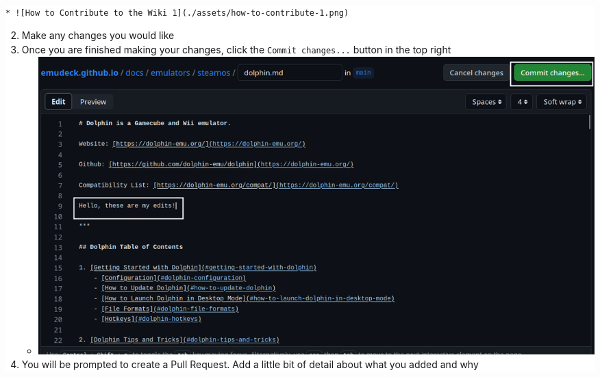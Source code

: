     * ![How to Contribute to the Wiki 1](./assets/how-to-contribute-1.png)
2. Make any changes you would like
3. Once you are finished making your changes, click the `Commit changes...` button in the top right
    * ![How to Contribute to the Wiki 2](./assets/how-to-contribute-2.png)
4. You will be prompted to create a Pull Request. Add a little bit of detail about what you added and why